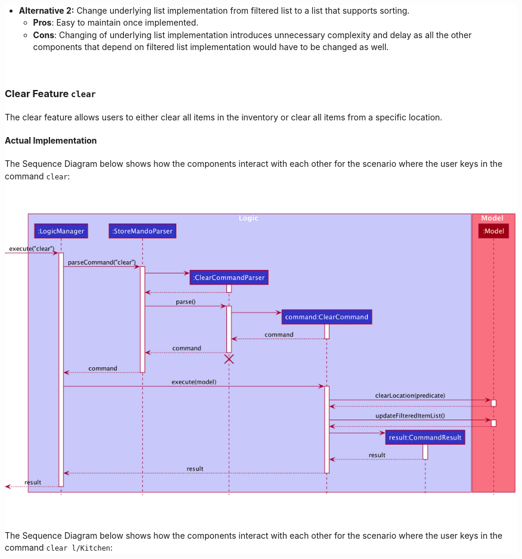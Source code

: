 
* **Alternative 2:** Change underlying list implementation from filtered list to a list that supports sorting.
    * **Pros**: Easy to maintain once implemented.
    * **Cons**: Changing of underlying list implementation introduces unnecessary complexity and delay as all the other components 
      that depend on filtered list implementation would have to be changed as well.

<br>

### Clear Feature `clear`

The clear feature allows users to either clear all items in the inventory or clear all items from a specific location.


#### Actual Implementation 

The Sequence Diagram below shows how the components interact with each other for the scenario where the user
keys in the command `clear`:

<br>

![ClearSequenceDiagram](images/ClearSequenceDiagram.png)

<br>

<div style="page-break-after: always;"></div>

The Sequence Diagram below shows how the components interact with each other for the scenario where the user
keys in the command `clear l/Kitchen`:
